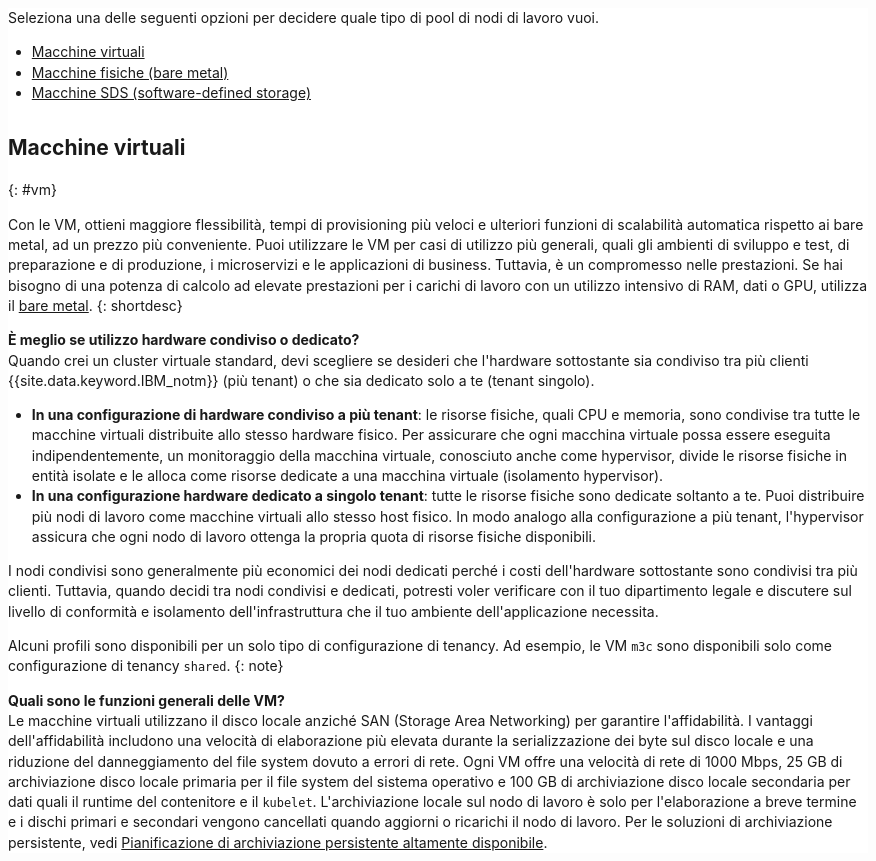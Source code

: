 Seleziona una delle seguenti opzioni per decidere quale tipo di pool di nodi di lavoro vuoi.
* [Macchine virtuali](#vm)
* [Macchine fisiche (bare metal)](#bm)
* [Macchine SDS (software-defined storage)](#sds)



## Macchine virtuali
{: #vm}

Con le VM, ottieni maggiore flessibilità, tempi di provisioning più veloci e ulteriori funzioni di scalabilità automatica rispetto ai bare metal, ad un prezzo più conveniente. Puoi utilizzare le VM per casi di utilizzo più generali, quali gli ambienti di sviluppo e test, di preparazione e di produzione, i microservizi e le applicazioni di business. Tuttavia, è un compromesso nelle prestazioni. Se hai bisogno di una potenza di calcolo ad elevate prestazioni per i carichi di lavoro con un utilizzo intensivo di RAM, dati o GPU, utilizza il [bare metal](#bm).
{: shortdesc}

**È meglio se utilizzo hardware condiviso o dedicato?**</br>
Quando crei un cluster virtuale standard, devi scegliere se desideri che l'hardware sottostante sia condiviso tra più clienti {{site.data.keyword.IBM_notm}} (più tenant) o che sia dedicato solo a te (tenant singolo).

* **In una configurazione di hardware condiviso a più tenant**: le risorse fisiche, quali CPU e memoria, sono condivise tra tutte le macchine virtuali distribuite allo stesso hardware fisico. Per assicurare che ogni macchina virtuale
possa essere eseguita indipendentemente, un monitoraggio della macchina virtuale, conosciuto anche come hypervisor,
divide le risorse fisiche in entità isolate e le alloca come risorse dedicate
a una macchina virtuale (isolamento hypervisor).
* **In una configurazione hardware dedicato a singolo tenant**: tutte le risorse fisiche sono dedicate soltanto a te. Puoi distribuire
più nodi di lavoro come macchine virtuali allo stesso host fisico. In modo analogo alla configurazione a più tenant, l'hypervisor assicura che ogni nodo di lavoro ottenga la propria quota di risorse fisiche disponibili.

I nodi condivisi sono generalmente più economici dei nodi dedicati perché i costi dell'hardware sottostante
sono condivisi tra più clienti. Tuttavia, quando decidi tra nodi condivisi e dedicati,
potresti voler verificare con il tuo dipartimento legale e discutere sul livello di conformità e isolamento dell'infrastruttura
che il tuo ambiente dell'applicazione necessita.

Alcuni profili sono disponibili per un solo tipo di configurazione di tenancy. Ad esempio, le VM `m3c` sono disponibili solo come configurazione di tenancy `shared`.
{: note}

**Quali sono le funzioni generali delle VM?**</br>
Le macchine virtuali utilizzano il disco locale anziché SAN (Storage Area Networking) per garantire l'affidabilità. I vantaggi dell'affidabilità includono una velocità di elaborazione più elevata durante la serializzazione dei byte sul disco locale e una riduzione del danneggiamento del file system dovuto a errori di rete. Ogni VM offre una velocità di rete di 1000 Mbps, 25 GB di archiviazione disco locale primaria per il file system del sistema operativo e 100 GB di archiviazione disco locale secondaria per dati quali il runtime del contenitore e il `kubelet`. L'archiviazione locale sul nodo di lavoro è solo per l'elaborazione a breve termine e i dischi primari e secondari vengono cancellati quando aggiorni o ricarichi il nodo di lavoro. Per le soluzioni di archiviazione persistente, vedi [Pianificazione di archiviazione persistente altamente disponibile](/docs/containers?topic=containers-storage_planning#storage_planning).

